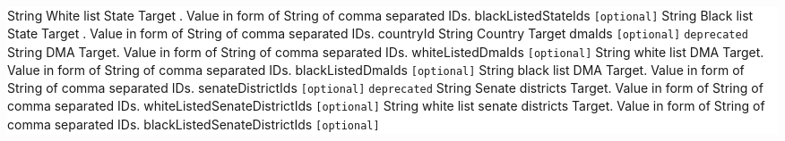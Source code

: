    </td>
   <td>String
   </td>
   <td>White list State Target . Value in form of String of comma separated IDs.
   </td>
  </tr>
  <tr>
   <td>blackListedStateIds <code>[optional]</code>
   </td>
   <td>String
   </td>
   <td>Black list State Target . Value in form of String of comma separated IDs.
   </td>
  </tr>
  <tr>
   <td>countryId
   </td>
   <td>String
   </td>
   <td>Country Target
   </td>
  </tr>
  <tr>
   <td>dmaIds <code>[optional]</code> <code>deprecated</code>
   </td>
   <td>String
   </td>
   <td>DMA Target. Value in form of String of comma separated IDs.
   </td>
  </tr>
  <tr>
   <td>whiteListedDmaIds <code>[optional]</code>
   </td>
   <td>String
   </td>
   <td>white list DMA Target. Value in form of String of comma separated IDs.
   </td>
  </tr>
  <tr>
   <td>blackListedDmaIds <code>[optional]</code>
   </td>
   <td>String
   </td>
   <td>black list DMA Target. Value in form of String of comma separated IDs.
   </td>
  </tr>
  <tr>
   <td>senateDistrictIds <code>[optional]</code> <code>deprecated</code>
   </td>
   <td>String
   </td>
   <td>Senate districts Target. Value in form of String of comma separated IDs.
   </td>
  </tr>
  <tr>
   <td>whiteListedSenateDistrictIds <code>[optional]</code>
   </td>
   <td>String
   </td>
   <td>white list senate districts Target. Value in form of String of comma separated IDs.
   </td>
  </tr>
  <tr>
   <td>blackListedSenateDistrictIds <code>[optional]</code>